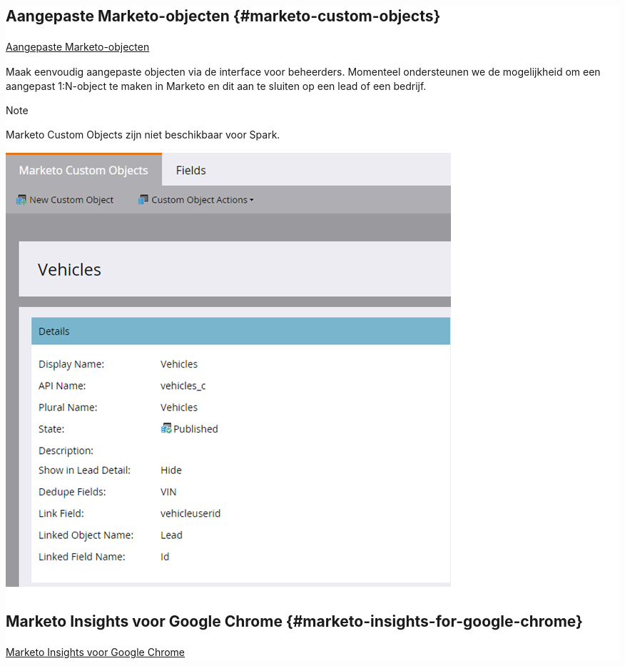 ## Aangepaste Marketo-objecten {#marketo-custom-objects}

[Aangepaste Marketo-objecten](/help/marketo/product-docs/administration/marketo-custom-objects/understanding-marketo-custom-objects.md)

Maak eenvoudig aangepaste objecten via de interface voor beheerders. Momenteel ondersteunen we de mogelijkheid om een aangepast 1:N-object te maken in Marketo en dit aan te sluiten op een lead of een bedrijf.

>[!NOTE]
>
>Marketo Custom Objects zijn niet beschikbaar voor Spark.

![](assets/image2015-10-1-13-3a55-3a21.png)

## Marketo Insights voor Google Chrome {#marketo-insights-for-google-chrome}

[Marketo Insights voor Google Chrome](/help/marketo/product-docs/marketo-sales-insight/msi-chrome-plugin/using-marketo-insights-for-google-chrome.md)
